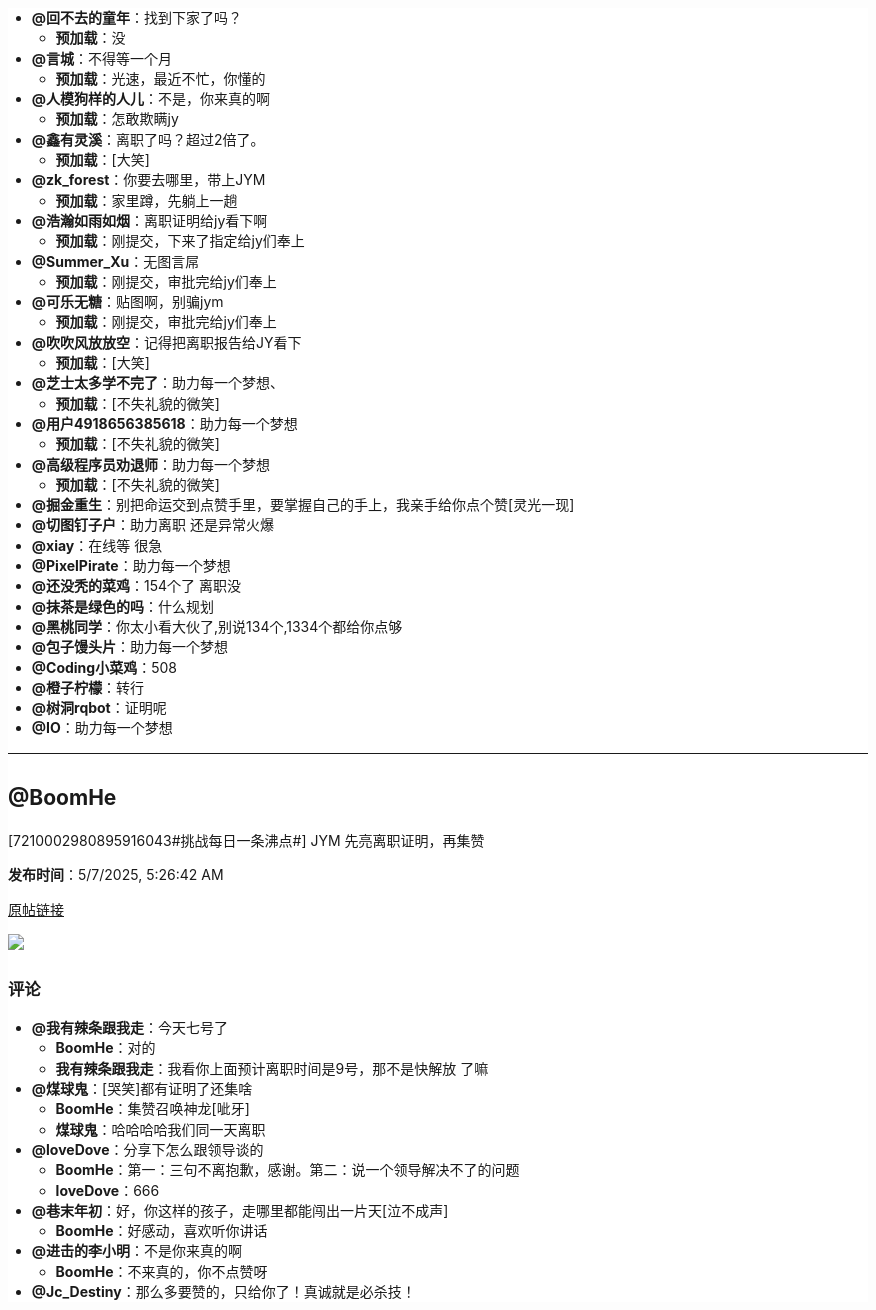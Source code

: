 - **@回不去的童年**：找到下家了吗？
  - **预加载**：没
- **@言城**：不得等一个月
  - **预加载**：光速，最近不忙，你懂的
- **@人模狗样的人儿**：不是，你来真的啊
  - **预加载**：怎敢欺瞒jy
- **@鑫有灵溪**：离职了吗？超过2倍了。
  - **预加载**：[大笑]
- **@zk_forest**：你要去哪里，带上JYM
  - **预加载**：家里蹲，先躺上一趟
- **@浩瀚如雨如烟**：离职证明给jy看下啊
  - **预加载**：刚提交，下来了指定给jy们奉上
- **@Summer_Xu**：无图言屌
  - **预加载**：刚提交，审批完给jy们奉上
- **@可乐无糖**：贴图啊，别骗jym
  - **预加载**：刚提交，审批完给jy们奉上
- **@吹吹风放放空**：记得把离职报告给JY看下
  - **预加载**：[大笑]
- **@芝士太多学不完了**：助力每一个梦想、
  - **预加载**：[不失礼貌的微笑]
- **@用户4918656385618**：助力每一个梦想
  - **预加载**：[不失礼貌的微笑]
- **@高级程序员劝退师**：助力每一个梦想
  - **预加载**：[不失礼貌的微笑]
- **@掘金重生**：别把命运交到点赞手里，要掌握自己的手上，我亲手给你点个赞[灵光一现]
- **@切图钉子户**：助力离职 还是异常火爆
- **@xiay**：在线等 很急
- **@PixelPirate**：助力每一个梦想
- **@还没秃的菜鸡**：154个了 离职没
- **@抹茶是绿色的吗**：什么规划
- **@黑桃同学**：你太小看大伙了,别说134个,1334个都给你点够
- **@包子馒头片**：助力每一个梦想
- **@Coding小菜鸡**：508
- **@橙子柠檬**：转行
- **@树洞rqbot**：证明呢
- **@IO**：助力每一个梦想

---

## @BoomHe

[7210002980895916043#挑战每日一条沸点#]  JYM 先亮离职证明，再集赞

**发布时间**：5/7/2025, 5:26:42 AM

[原帖链接](https://juejin.cn/pin/7501378944823050255)

<img src="https://p9-juejin-sign.byteimg.com/tos-cn-i-k3u1fbpfcp/6d9a894717884119ab897ab809188c5d~tplv-k3u1fbpfcp-jj-mark-v1:0:0:0:0:5o6Y6YeR5oqA5pyv56S-5Yy6IEAgQm9vbUhl:q75.awebp?rk3s=f64ab15b&x-expires=1747230041&x-signature=hDXcG2miIwCfYXGkKusyu%2BSncX8%3D" style="max-width: 300px;max-height: 300px;"/>

### 评论

- **@我有辣条跟我走**：今天七号了
  - **BoomHe**：对的
  - **我有辣条跟我走**：我看你上面预计离职时间是9号，那不是快解放 了嘛
- **@煤球鬼**：[哭笑]都有证明了还集啥
  - **BoomHe**：集赞召唤神龙[呲牙]
  - **煤球鬼**：哈哈哈哈我们同一天离职
- **@loveDove**：分享下怎么跟领导谈的
  - **BoomHe**：第一：三句不离抱歉，感谢。第二：说一个领导解决不了的问题
  - **loveDove**：666
- **@巷末年初**：好，你这样的孩子，走哪里都能闯出一片天[泣不成声]
  - **BoomHe**：好感动，喜欢听你讲话
- **@进击的李小明**：不是你来真的啊
  - **BoomHe**：不来真的，你不点赞呀
- **@Jc_Destiny**：那么多要赞的，只给你了！真诚就是必杀技！